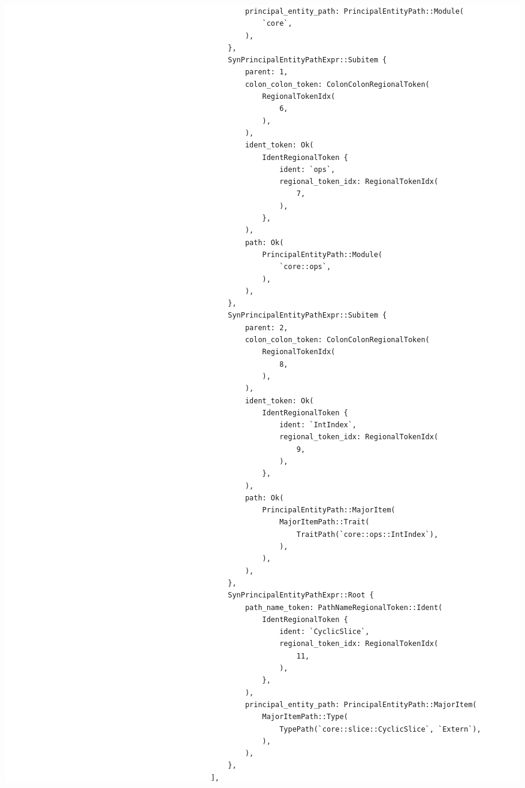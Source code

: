                                                             principal_entity_path: PrincipalEntityPath::Module(
                                                                `core`,
                                                            ),
                                                        },
                                                        SynPrincipalEntityPathExpr::Subitem {
                                                            parent: 1,
                                                            colon_colon_token: ColonColonRegionalToken(
                                                                RegionalTokenIdx(
                                                                    6,
                                                                ),
                                                            ),
                                                            ident_token: Ok(
                                                                IdentRegionalToken {
                                                                    ident: `ops`,
                                                                    regional_token_idx: RegionalTokenIdx(
                                                                        7,
                                                                    ),
                                                                },
                                                            ),
                                                            path: Ok(
                                                                PrincipalEntityPath::Module(
                                                                    `core::ops`,
                                                                ),
                                                            ),
                                                        },
                                                        SynPrincipalEntityPathExpr::Subitem {
                                                            parent: 2,
                                                            colon_colon_token: ColonColonRegionalToken(
                                                                RegionalTokenIdx(
                                                                    8,
                                                                ),
                                                            ),
                                                            ident_token: Ok(
                                                                IdentRegionalToken {
                                                                    ident: `IntIndex`,
                                                                    regional_token_idx: RegionalTokenIdx(
                                                                        9,
                                                                    ),
                                                                },
                                                            ),
                                                            path: Ok(
                                                                PrincipalEntityPath::MajorItem(
                                                                    MajorItemPath::Trait(
                                                                        TraitPath(`core::ops::IntIndex`),
                                                                    ),
                                                                ),
                                                            ),
                                                        },
                                                        SynPrincipalEntityPathExpr::Root {
                                                            path_name_token: PathNameRegionalToken::Ident(
                                                                IdentRegionalToken {
                                                                    ident: `CyclicSlice`,
                                                                    regional_token_idx: RegionalTokenIdx(
                                                                        11,
                                                                    ),
                                                                },
                                                            ),
                                                            principal_entity_path: PrincipalEntityPath::MajorItem(
                                                                MajorItemPath::Type(
                                                                    TypePath(`core::slice::CyclicSlice`, `Extern`),
                                                                ),
                                                            ),
                                                        },
                                                    ],